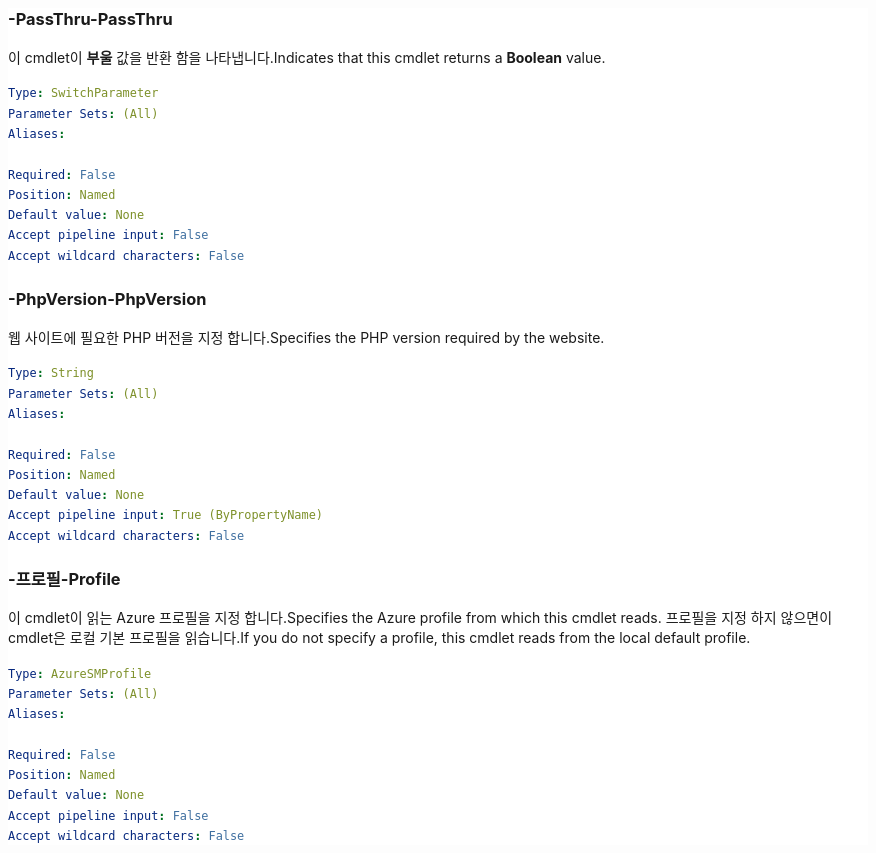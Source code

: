 ### <span data-ttu-id="0ba4f-140">-PassThru</span><span class="sxs-lookup"><span data-stu-id="0ba4f-140">-PassThru</span></span>
<span data-ttu-id="0ba4f-141">이 cmdlet이 **부울** 값을 반환 함을 나타냅니다.</span><span class="sxs-lookup"><span data-stu-id="0ba4f-141">Indicates that this cmdlet returns a **Boolean** value.</span></span>

```yaml
Type: SwitchParameter
Parameter Sets: (All)
Aliases: 

Required: False
Position: Named
Default value: None
Accept pipeline input: False
Accept wildcard characters: False
```

### <span data-ttu-id="0ba4f-142">-PhpVersion</span><span class="sxs-lookup"><span data-stu-id="0ba4f-142">-PhpVersion</span></span>
<span data-ttu-id="0ba4f-143">웹 사이트에 필요한 PHP 버전을 지정 합니다.</span><span class="sxs-lookup"><span data-stu-id="0ba4f-143">Specifies the PHP version required by the website.</span></span>

```yaml
Type: String
Parameter Sets: (All)
Aliases: 

Required: False
Position: Named
Default value: None
Accept pipeline input: True (ByPropertyName)
Accept wildcard characters: False
```

### <span data-ttu-id="0ba4f-144">-프로필</span><span class="sxs-lookup"><span data-stu-id="0ba4f-144">-Profile</span></span>
<span data-ttu-id="0ba4f-145">이 cmdlet이 읽는 Azure 프로필을 지정 합니다.</span><span class="sxs-lookup"><span data-stu-id="0ba4f-145">Specifies the Azure profile from which this cmdlet reads.</span></span>
<span data-ttu-id="0ba4f-146">프로필을 지정 하지 않으면이 cmdlet은 로컬 기본 프로필을 읽습니다.</span><span class="sxs-lookup"><span data-stu-id="0ba4f-146">If you do not specify a profile, this cmdlet reads from the local default profile.</span></span>

```yaml
Type: AzureSMProfile
Parameter Sets: (All)
Aliases: 

Required: False
Position: Named
Default value: None
Accept pipeline input: False
Accept wildcard characters: False
```
